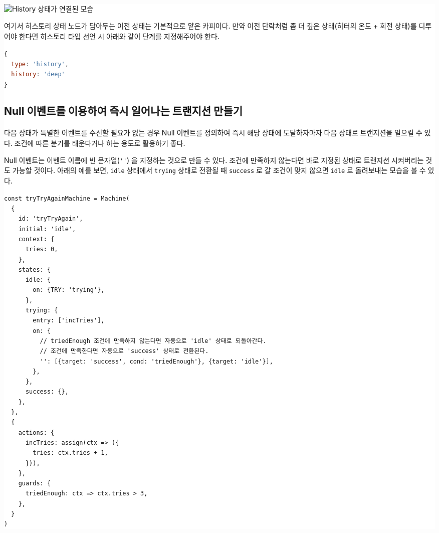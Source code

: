 ![History 상태가 연결된 모습](@assets/images/2020-05-05_03.png)

여기서 히스토리 상태 노드가 담아두는 이전 상태는 기본적으로 얕은 카피이다. 만약 이전 단락처럼 좀 더 깊은 상태(히터의 온도 + 회전 상태)를 디루어야 한다면 히스토리 타입 선언 시 아래와 같이 단계를 지정해주어야 한다.

```js
{
  type: 'history',
  history: 'deep'
}
```

## Null 이벤트를 이용하여 즉시 일어나는 트랜지션 만들기

다음 상태가 특별한 이벤트를 수신할 필요가 없는 경우 Null 이벤트를 정의하여 즉시 해당 상태에 도달하자마자 다음 상태로 트랜지션을 일으킬 수 있다. 조건에 따른 분기를 태운다거나 하는 용도로 활용하기 좋다.

Null 이벤트는 이벤트 이름에 빈 문자열(`''`) 을 지정하는 것으로 만들 수 있다. 조건에 만족하지 않는다면 바로 지정된 상태로 트랜지션 시켜버리는 것도 가능할 것이다. 아래의 예를 보면, `idle` 상태에서 `trying` 상태로 전환될 때 `success` 로 갈 조건이 맞지 않으면 `idle` 로 돌려보내는 모습을 볼 수 있다.

```js{17}
const tryTryAgainMachine = Machine(
  {
    id: 'tryTryAgain',
    initial: 'idle',
    context: {
      tries: 0,
    },
    states: {
      idle: {
        on: {TRY: 'trying'},
      },
      trying: {
        entry: ['incTries'],
        on: {
          // triedEnough 조건에 만족하지 않는다면 자동으로 'idle' 상태로 되돌아간다.
          // 조건에 만족한다면 자동으로 'success' 상태로 전환된다.
          '': [{target: 'success', cond: 'triedEnough'}, {target: 'idle'}],
        },
      },
      success: {},
    },
  },
  {
    actions: {
      incTries: assign(ctx => ({
        tries: ctx.tries + 1,
      })),
    },
    guards: {
      triedEnough: ctx => ctx.tries > 3,
    },
  }
)
```
